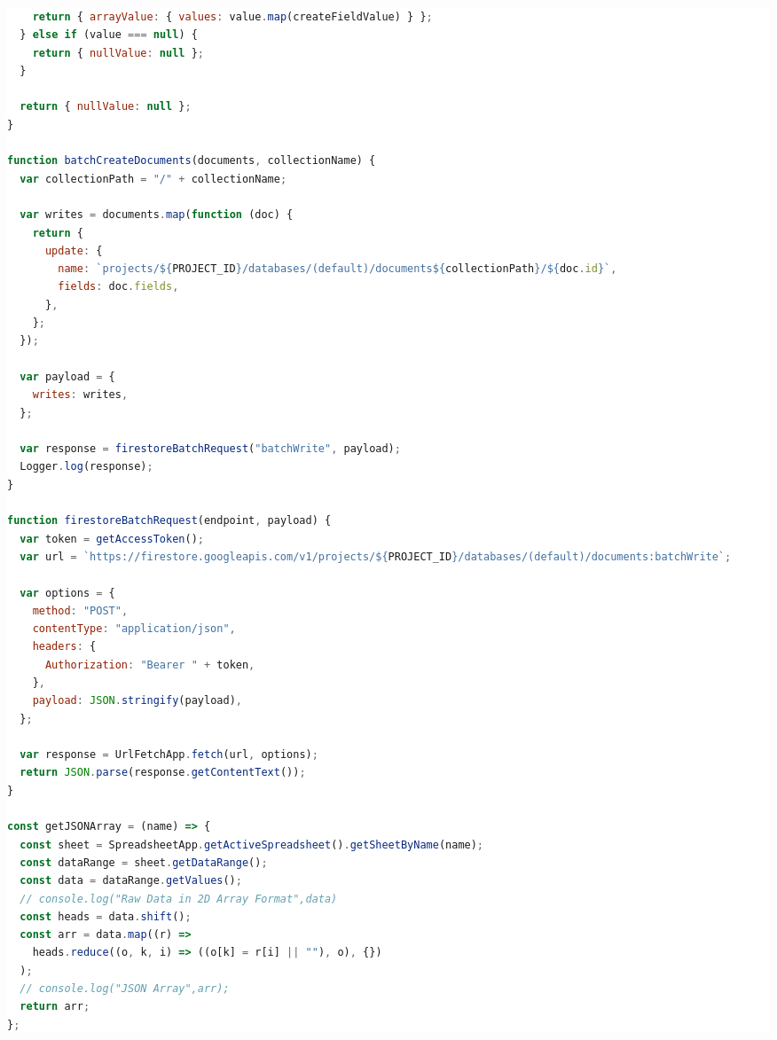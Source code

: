 ```javascript
    return { arrayValue: { values: value.map(createFieldValue) } };
  } else if (value === null) {
    return { nullValue: null };
  }

  return { nullValue: null };
}

function batchCreateDocuments(documents, collectionName) {
  var collectionPath = "/" + collectionName;

  var writes = documents.map(function (doc) {
    return {
      update: {
        name: `projects/${PROJECT_ID}/databases/(default)/documents${collectionPath}/${doc.id}`,
        fields: doc.fields,
      },
    };
  });

  var payload = {
    writes: writes,
  };

  var response = firestoreBatchRequest("batchWrite", payload);
  Logger.log(response);
}

function firestoreBatchRequest(endpoint, payload) {
  var token = getAccessToken();
  var url = `https://firestore.googleapis.com/v1/projects/${PROJECT_ID}/databases/(default)/documents:batchWrite`;

  var options = {
    method: "POST",
    contentType: "application/json",
    headers: {
      Authorization: "Bearer " + token,
    },
    payload: JSON.stringify(payload),
  };

  var response = UrlFetchApp.fetch(url, options);
  return JSON.parse(response.getContentText());
}

const getJSONArray = (name) => {
  const sheet = SpreadsheetApp.getActiveSpreadsheet().getSheetByName(name);
  const dataRange = sheet.getDataRange();
  const data = dataRange.getValues();
  // console.log("Raw Data in 2D Array Format",data)
  const heads = data.shift();
  const arr = data.map((r) =>
    heads.reduce((o, k, i) => ((o[k] = r[i] || ""), o), {})
  );
  // console.log("JSON Array",arr);
  return arr;
};
```
